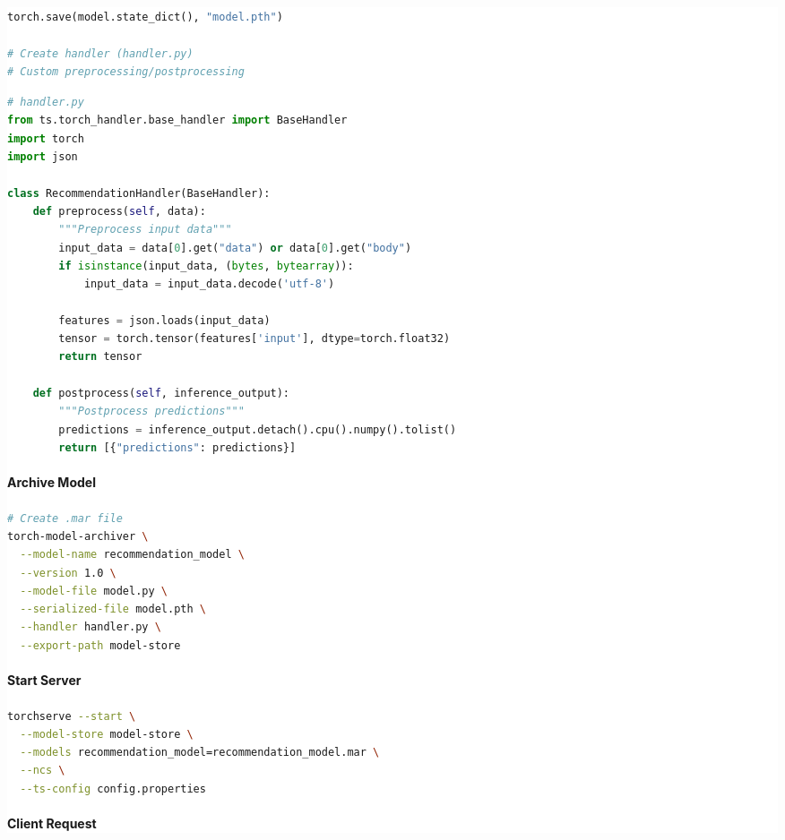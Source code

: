 ```python
torch.save(model.state_dict(), "model.pth")

# Create handler (handler.py)
# Custom preprocessing/postprocessing
```

```python
# handler.py
from ts.torch_handler.base_handler import BaseHandler
import torch
import json

class RecommendationHandler(BaseHandler):
    def preprocess(self, data):
        """Preprocess input data"""
        input_data = data[0].get("data") or data[0].get("body")
        if isinstance(input_data, (bytes, bytearray)):
            input_data = input_data.decode('utf-8')

        features = json.loads(input_data)
        tensor = torch.tensor(features['input'], dtype=torch.float32)
        return tensor

    def postprocess(self, inference_output):
        """Postprocess predictions"""
        predictions = inference_output.detach().cpu().numpy().tolist()
        return [{"predictions": predictions}]
```

#### Archive Model

```bash
# Create .mar file
torch-model-archiver \
  --model-name recommendation_model \
  --version 1.0 \
  --model-file model.py \
  --serialized-file model.pth \
  --handler handler.py \
  --export-path model-store
```

#### Start Server

```bash
torchserve --start \
  --model-store model-store \
  --models recommendation_model=recommendation_model.mar \
  --ncs \
  --ts-config config.properties
```

#### Client Request
